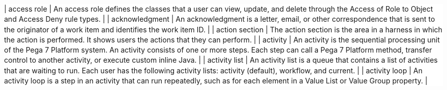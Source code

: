 | access role                                     | An access role defines the classes that a user can view, update, and delete through the Access of Role to Object and Access Deny rule types.                                                                                                                                                                                                                                                                                                                                                                                                                                                                                                                                                                                                                                                                                                                              |
| acknowledgment                                  | An acknowledgment is a letter, email, or other correspondence that is sent to the originator of a work item and identifies the work item ID.                                                                                                                                                                                                                                                                                                                                                                                                                                                                                                                                                                                                                                                                                                                              |
| action section                                  | The action section is the area in a harness in which the action is performed. It shows users the actions that they can perform.                                                                                                                                                                                                                                                                                                                                                                                                                                                                                                                                                                                                                                                                                                                                           |
| activity                                        | An activity is the sequential processing unit of the Pega 7 Platform system. An activity consists of one or more steps. Each step can call a Pega 7 Platform method, transfer control to another activity, or execute custom inline Java.                                                                                                                                                                                                                                                                                                                                                                                                                                                                                                                                                                                                                                 |
| activity list                                   | An activity list is a queue that contains a list of activities that are waiting to run. Each user has the following activity lists: activity (default), workflow, and current.                                                                                                                                                                                                                                                                                                                                                                                                                                                                                                                                                                                                                                                                                            |
| activity loop                                   | An activity loop is a step in an activity that can run repeatedly, such as for each element in a Value List or Value Group property.                                                                                                                                                                                                                                                                                                                                                                                                                                                                                                                                                                                                                                                                                                                                      |